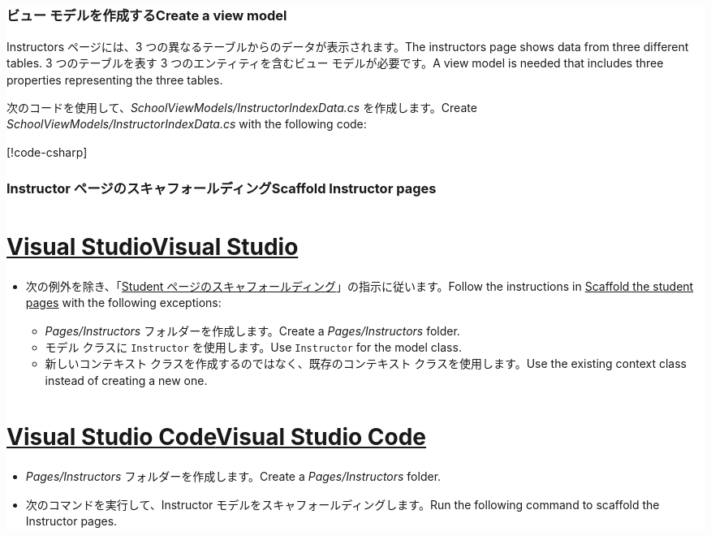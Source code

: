 ### <a name="create-a-view-model"></a><span data-ttu-id="7a3e1-206">ビュー モデルを作成する</span><span class="sxs-lookup"><span data-stu-id="7a3e1-206">Create a view model</span></span>

<span data-ttu-id="7a3e1-207">Instructors ページには、3 つの異なるテーブルからのデータが表示されます。</span><span class="sxs-lookup"><span data-stu-id="7a3e1-207">The instructors page shows data from three different tables.</span></span> <span data-ttu-id="7a3e1-208">3 つのテーブルを表す 3 つのエンティティを含むビュー モデルが必要です。</span><span class="sxs-lookup"><span data-stu-id="7a3e1-208">A view model is needed that includes three properties representing the three tables.</span></span>

<span data-ttu-id="7a3e1-209">次のコードを使用して、*SchoolViewModels/InstructorIndexData.cs* を作成します。</span><span class="sxs-lookup"><span data-stu-id="7a3e1-209">Create *SchoolViewModels/InstructorIndexData.cs* with the following code:</span></span>

[!code-csharp[](intro/samples/cu30/Models/SchoolViewModels/InstructorIndexData.cs)]

### <a name="scaffold-instructor-pages"></a><span data-ttu-id="7a3e1-210">Instructor ページのスキャフォールディング</span><span class="sxs-lookup"><span data-stu-id="7a3e1-210">Scaffold Instructor pages</span></span>

# <a name="visual-studio"></a>[<span data-ttu-id="7a3e1-211">Visual Studio</span><span class="sxs-lookup"><span data-stu-id="7a3e1-211">Visual Studio</span></span>](#tab/visual-studio)

* <span data-ttu-id="7a3e1-212">次の例外を除き、「[Student ページのスキャフォールディング](xref:data/ef-rp/intro#scaffold-student-pages)」の指示に従います。</span><span class="sxs-lookup"><span data-stu-id="7a3e1-212">Follow the instructions in [Scaffold the student pages](xref:data/ef-rp/intro#scaffold-student-pages) with the following exceptions:</span></span>

  * <span data-ttu-id="7a3e1-213">*Pages/Instructors* フォルダーを作成します。</span><span class="sxs-lookup"><span data-stu-id="7a3e1-213">Create a *Pages/Instructors* folder.</span></span>
  * <span data-ttu-id="7a3e1-214">モデル クラスに `Instructor` を使用します。</span><span class="sxs-lookup"><span data-stu-id="7a3e1-214">Use `Instructor` for the model class.</span></span>
  * <span data-ttu-id="7a3e1-215">新しいコンテキスト クラスを作成するのではなく、既存のコンテキスト クラスを使用します。</span><span class="sxs-lookup"><span data-stu-id="7a3e1-215">Use the existing context class instead of creating a new one.</span></span>

# <a name="visual-studio-code"></a>[<span data-ttu-id="7a3e1-216">Visual Studio Code</span><span class="sxs-lookup"><span data-stu-id="7a3e1-216">Visual Studio Code</span></span>](#tab/visual-studio-code)

* <span data-ttu-id="7a3e1-217">*Pages/Instructors* フォルダーを作成します。</span><span class="sxs-lookup"><span data-stu-id="7a3e1-217">Create a *Pages/Instructors* folder.</span></span>

* <span data-ttu-id="7a3e1-218">次のコマンドを実行して、Instructor モデルをスキャフォールディングします。</span><span class="sxs-lookup"><span data-stu-id="7a3e1-218">Run the following command to scaffold the Instructor pages.</span></span>
